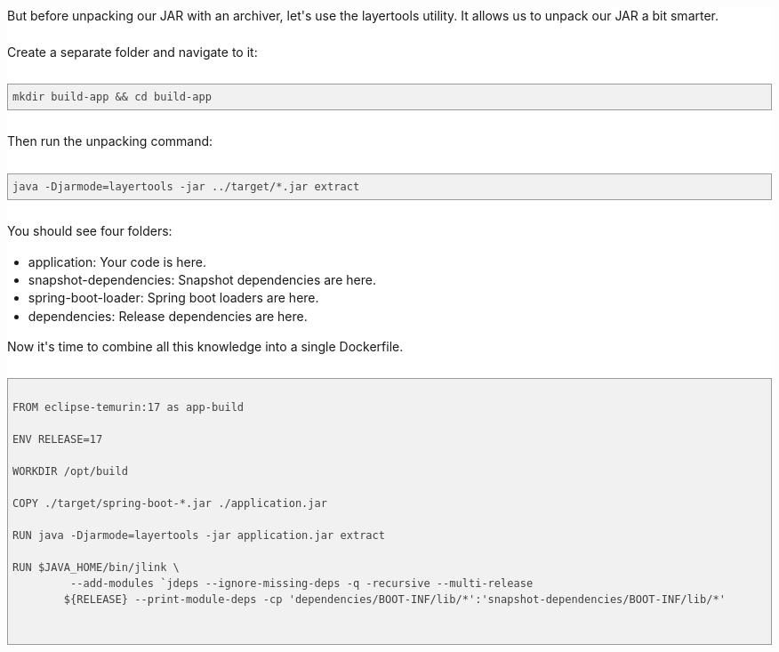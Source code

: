<div>But before unpacking our JAR with an archiver, let's use the layertools utility. It allows us to unpack our JAR a
    bit smarter.
</div>
<div><br></div>
<div>Create a separate folder and navigate to it:</div>
<div><br></div>
<pre style="font-variant-numeric: normal; font-variant-east-asian: normal; font-variant-alternates: normal; font-kerning: auto; font-optical-sizing: auto; font-feature-settings: normal; font-variation-settings: normal; font-variant-position: normal; font-stretch: normal; font-size: 12px; line-height: 18px; font-family: Consolas, Monaco, Monospaced, monospace; margin-top: 5px; margin-bottom: 5px; padding: 5px; vertical-align: baseline; border: 1px solid rgb(154, 154, 154); outline: 0px; background-image: none; background-position: 0px 0px; background-repeat: repeat; background-attachment: scroll; background-color: rgb(241, 241, 241); max-width: 100%; overflow: auto; color: rgb(64, 64, 64);"><div>mkdir build-app &amp;&amp; cd build-app</div></pre>
<div><br></div>
<div>Then run the unpacking command:</div>
<div><br></div>
<pre style="font-variant-numeric: normal; font-variant-east-asian: normal; font-variant-alternates: normal; font-kerning: auto; font-optical-sizing: auto; font-feature-settings: normal; font-variation-settings: normal; font-variant-position: normal; font-stretch: normal; font-size: 12px; line-height: 18px; font-family: Consolas, Monaco, Monospaced, monospace; margin-top: 5px; margin-bottom: 5px; padding: 5px; vertical-align: baseline; border: 1px solid rgb(154, 154, 154); outline: 0px; background-image: none; background-position: 0px 0px; background-repeat: repeat; background-attachment: scroll; background-color: rgb(241, 241, 241); max-width: 100%; overflow: auto; color: rgb(64, 64, 64);"><div>java -Djarmode=layertools -jar ../target/*.jar extract</div></pre>
<div><br></div>
<div>You should see four folders:</div>
<div>
    <ul>
        <li>application: Your code is here.</li>
        <li>snapshot-dependencies: Snapshot dependencies are here.</li>
        <li>spring-boot-loader: Spring boot loaders are here.</li>
        <li>dependencies: Release dependencies are here.</li>
    </ul>
</div>


<div>Now it's time to combine all this knowledge into a single Dockerfile.</div>
<div><br></div>
<div>
<pre style="font-variant-numeric: normal; font-variant-east-asian: normal; font-variant-alternates: normal; font-kerning: auto; font-optical-sizing: auto; font-feature-settings: normal; font-variation-settings: normal; font-variant-position: normal; font-stretch: normal; font-size: 12px; line-height: 18px; font-family: Consolas, Monaco, Monospaced, monospace; margin-top: 5px; margin-bottom: 5px; padding: 5px; vertical-align: baseline; border: 1px solid rgb(154, 154, 154); outline: 0px; background-image: none; background-position: 0px 0px; background-repeat: repeat; background-attachment: scroll; background-color: rgb(241, 241, 241); max-width: 100%; overflow: auto; color: rgb(64, 64, 64);">    <div>FROM eclipse-temurin:17 as app-build</div>    <div>ENV RELEASE=17</div><br><div>WORKDIR /opt/build</div>    <div>COPY ./target/spring-boot-*.jar ./application.jar</div><br><div>RUN java -Djarmode=layertools -jar application.jar extract</div>    <div>RUN $JAVA_HOME/bin/jlink \</div><div>&nbsp; &nbsp; &nbsp; &nbsp; &nbsp;--add-modules `jdeps --ignore-missing-deps -q -recursive --multi-release
        ${RELEASE} --print-module-deps -cp 'dependencies/BOOT-INF/lib/*':'snapshot-dependencies/BOOT-INF/lib/*'